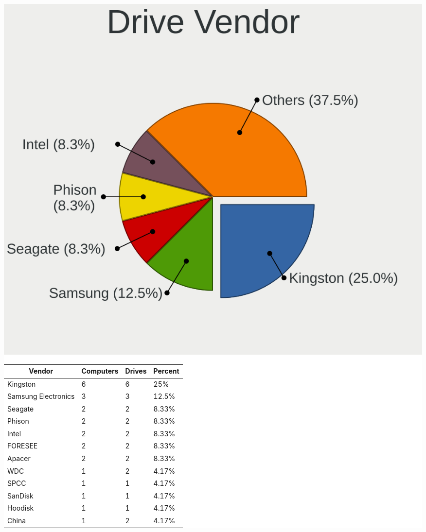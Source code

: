 ![Drive Vendor](./images/pie_chart_bsd/drive_vendor.svg)


| Vendor              | Computers | Drives | Percent |
|---------------------|-----------|--------|---------|
| Kingston            | 6         | 6      | 25%     |
| Samsung Electronics | 3         | 3      | 12.5%   |
| Seagate             | 2         | 2      | 8.33%   |
| Phison              | 2         | 2      | 8.33%   |
| Intel               | 2         | 2      | 8.33%   |
| FORESEE             | 2         | 2      | 8.33%   |
| Apacer              | 2         | 2      | 8.33%   |
| WDC                 | 1         | 2      | 4.17%   |
| SPCC                | 1         | 1      | 4.17%   |
| SanDisk             | 1         | 1      | 4.17%   |
| Hoodisk             | 1         | 1      | 4.17%   |
| China               | 1         | 2      | 4.17%   |
